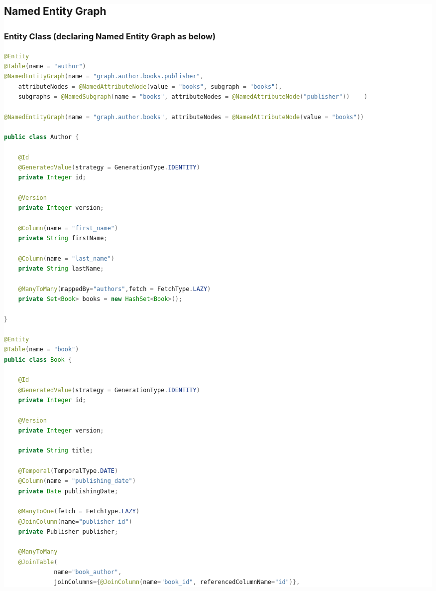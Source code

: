 ```log

```

## Named Entity Graph

### Entity Class (declaring Named Entity Graph as below)

```java
@Entity
@Table(name = "author")
@NamedEntityGraph(name = "graph.author.books.publisher", 
	attributeNodes = @NamedAttributeNode(value = "books", subgraph = "books"),
	subgraphs = @NamedSubgraph(name = "books", attributeNodes = @NamedAttributeNode("publisher"))    )

@NamedEntityGraph(name = "graph.author.books", attributeNodes = @NamedAttributeNode(value = "books"))

public class Author {

	@Id
	@GeneratedValue(strategy = GenerationType.IDENTITY)
	private Integer id;

	@Version
	private Integer version;

	@Column(name = "first_name")
	private String firstName;

	@Column(name = "last_name")
	private String lastName;

	@ManyToMany(mappedBy="authors",fetch = FetchType.LAZY)
	private Set<Book> books = new HashSet<Book>();

}

@Entity
@Table(name = "book")
public class Book {
	
	@Id
	@GeneratedValue(strategy = GenerationType.IDENTITY)
	private Integer id;

	@Version
	private Integer version;

	private String title;

	@Temporal(TemporalType.DATE)
	@Column(name = "publishing_date")
	private Date publishingDate;

	@ManyToOne(fetch = FetchType.LAZY)
	@JoinColumn(name="publisher_id")
	private Publisher publisher;

	@ManyToMany
	@JoinTable(
		      name="book_author",
		      joinColumns={@JoinColumn(name="book_id", referencedColumnName="id")},
```